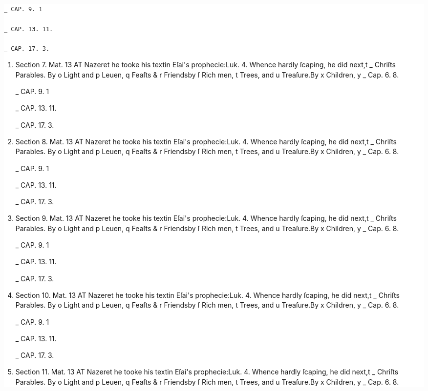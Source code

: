     _ CAP. 9. 1

    _ CAP. 13. 11.

    _ CAP. 17. 3.

1. Section 7.
Mat. 13 AT Nazeret he tooke his textin Eſai's prophecie:Luk. 4. Whence hardly ſcaping, he did next,t
    _ Chriſts Parables.
By o Light and p Leuen, q Feaſts & r Friendsby ſ Rich men, t Trees, and u Treaſure.By x Children, y 
    _ Cap. 6. 8.

    _ CAP. 9. 1

    _ CAP. 13. 11.

    _ CAP. 17. 3.

1. Section 8.
Mat. 13 AT Nazeret he tooke his textin Eſai's prophecie:Luk. 4. Whence hardly ſcaping, he did next,t
    _ Chriſts Parables.
By o Light and p Leuen, q Feaſts & r Friendsby ſ Rich men, t Trees, and u Treaſure.By x Children, y 
    _ Cap. 6. 8.

    _ CAP. 9. 1

    _ CAP. 13. 11.

    _ CAP. 17. 3.

1. Section 9.
Mat. 13 AT Nazeret he tooke his textin Eſai's prophecie:Luk. 4. Whence hardly ſcaping, he did next,t
    _ Chriſts Parables.
By o Light and p Leuen, q Feaſts & r Friendsby ſ Rich men, t Trees, and u Treaſure.By x Children, y 
    _ Cap. 6. 8.

    _ CAP. 9. 1

    _ CAP. 13. 11.

    _ CAP. 17. 3.

1. Section 10.
Mat. 13 AT Nazeret he tooke his textin Eſai's prophecie:Luk. 4. Whence hardly ſcaping, he did next,t
    _ Chriſts Parables.
By o Light and p Leuen, q Feaſts & r Friendsby ſ Rich men, t Trees, and u Treaſure.By x Children, y 
    _ Cap. 6. 8.

    _ CAP. 9. 1

    _ CAP. 13. 11.

    _ CAP. 17. 3.

1. Section 11.
Mat. 13 AT Nazeret he tooke his textin Eſai's prophecie:Luk. 4. Whence hardly ſcaping, he did next,t
    _ Chriſts Parables.
By o Light and p Leuen, q Feaſts & r Friendsby ſ Rich men, t Trees, and u Treaſure.By x Children, y 
    _ Cap. 6. 8.
